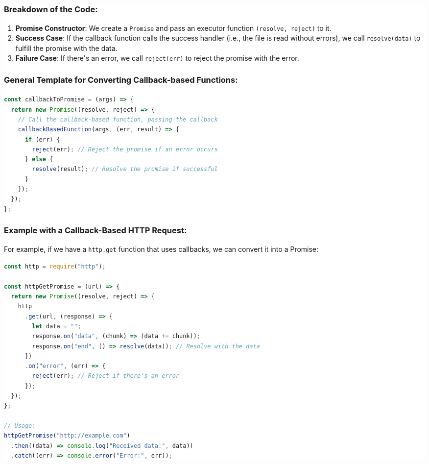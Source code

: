 
### Breakdown of the Code:

1. **Promise Constructor**: We create a `Promise` and pass an executor function `(resolve, reject)` to it.
2. **Success Case**: If the callback function calls the success handler (i.e., the file is read without errors), we call `resolve(data)` to fulfill the promise with the data.
3. **Failure Case**: If there's an error, we call `reject(err)` to reject the promise with the error.

### General Template for Converting Callback-based Functions:

```javascript
const callbackToPromise = (args) => {
  return new Promise((resolve, reject) => {
    // Call the callback-based function, passing the callback
    callbackBasedFunction(args, (err, result) => {
      if (err) {
        reject(err); // Reject the promise if an error occurs
      } else {
        resolve(result); // Resolve the promise if successful
      }
    });
  });
};
```

### Example with a Callback-Based HTTP Request:

For example, if we have a `http.get` function that uses callbacks, we can convert it into a Promise:

```javascript
const http = require("http");

const httpGetPromise = (url) => {
  return new Promise((resolve, reject) => {
    http
      .get(url, (response) => {
        let data = "";
        response.on("data", (chunk) => (data += chunk));
        response.on("end", () => resolve(data)); // Resolve with the data
      })
      .on("error", (err) => {
        reject(err); // Reject if there's an error
      });
  });
};

// Usage:
httpGetPromise("http://example.com")
  .then((data) => console.log("Received data:", data))
  .catch((err) => console.error("Error:", err));
```

